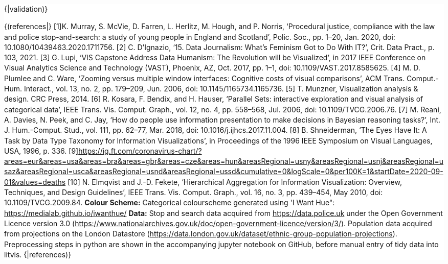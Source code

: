 {|validation)}

{(references|}
[1]K. Murray, S. McVie, D. Farren, L. Herlitz, M. Hough, and P. Norris, ‘Procedural justice, compliance with the law and police stop-and-search: a study of young people in England and Scotland’, Polic. Soc., pp. 1–20, Jan. 2020, doi: 10.1080/10439463.2020.1711756.
[2]	C. D’Ignazio, ‘15. Data Journalism: What’s Feminism Got to Do With IT?’, Crit. Data Pract., p. 103, 2021.
[3]	G. Lupi, ‘VIS Capstone Address Data Humanism: The Revolution will be Visualized’, in 2017 IEEE Conference on Visual Analytics Science and Technology (VAST), Phoenix, AZ, Oct. 2017, pp. 1–1, doi: 10.1109/VAST.2017.8585625.
[4] M. D. Plumlee and C. Ware, ‘Zooming versus multiple window interfaces: Cognitive costs of visual comparisons’, ACM Trans. Comput.-Hum. Interact., vol. 13, no. 2, pp. 179–209, Jun. 2006, doi: 10.1145/1165734.1165736.
[5]	T. Munzner, Visualization analysis & design. CRC Press, 2014.
[6]	R. Kosara, F. Bendix, and H. Hauser, ‘Parallel Sets: interactive exploration and visual analysis of categorical data’, IEEE Trans. Vis. Comput. Graph., vol. 12, no. 4, pp. 558–568, Jul. 2006, doi: 10.1109/TVCG.2006.76.
[7]	M. Reani, A. Davies, N. Peek, and C. Jay, ‘How do people use information presentation to make decisions in Bayesian reasoning tasks?’, Int. J. Hum.-Comput. Stud., vol. 111, pp. 62–77, Mar. 2018, doi: 10.1016/j.ijhcs.2017.11.004.
[8]	B. Shneiderman, ‘The Eyes Have It: A Task by Data Type Taxonomy for Information Visualizations’, in Proceedings of the 1996 IEEE Symposium on Visual Languages, USA, 1996, p. 336.
[9]https://ig.ft.com/coronavirus-chart/?areas=eur&areas=usa&areas=bra&areas=gbr&areas=cze&areas=hun&areasRegional=usny&areasRegional=usnj&areasRegional=usaz&areasRegional=usca&areasRegional=usnd&areasRegional=ussd&cumulative=0&logScale=0&per100K=1&startDate=2020-09-01&values=deaths
[10] N. Elmqvist and J.-D. Fekete, ‘Hierarchical Aggregation for Information Visualization: Overview, Techniques, and Design Guidelines’, IEEE Trans. Vis. Comput. Graph., vol. 16, no. 3, pp. 439–454, May 2010, doi: 10.1109/TVCG.2009.84.
**Colour Scheme:**
Categorical colourscheme generated using 'I Want Hue": https://medialab.github.io/iwanthue/
**Data:**
Stop and search data acquired from https://data.police.uk under the Open Government Licence version 3.0 (https://www.nationalarchives.gov.uk/doc/open-government-licence/version/3/). Population data acquired from projections on the London Datastore (https://data.london.gov.uk/dataset/ethnic-group-population-projections).
Preprocessing steps in python are shown in the accompanying jupyter notebook on GitHub, before manual entry of tidy data into litvis.
{|references)}
